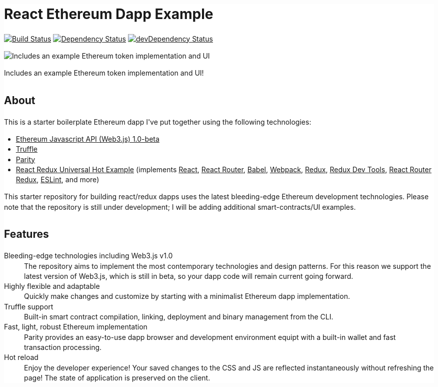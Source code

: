 
# React Ethereum Dapp Example

[![Build Status](https://travis-ci.org/leopoldjoy/react-ethereum-dapp-example.svg?branch=master&style=flat-square)](https://travis-ci.org/leopoldjoy/react-ethereum-dapp-example)
[![Dependency Status](https://david-dm.org/leopoldjoy/react-ethereum-dapp-example.svg?style=flat-square)](https://david-dm.org/leopoldjoy/react-ethereum-dapp-example)
[![devDependency Status](https://david-dm.org/leopoldjoy/react-ethereum-dapp-example/dev-status.svg?style=flat-square)](https://david-dm.org/leopoldjoy/react-ethereum-dapp-example?type=dev)

![Includes an example Ethereum token implementation and UI](/images/metacoin.gif?raw=true "Includes an example Ethereum token implementation and UI")

Includes an example Ethereum token implementation and UI!

## About

This is a starter boilerplate Ethereum dapp I've put together using the following technologies:

* [Ethereum Javascript API (Web3.js) 1.0-beta](https://github.com/ethereum/web3.js/tree/1.0)
* [Truffle](https://github.com/trufflesuite/truffle)
* [Parity](https://github.com/paritytech/parity)
* [React Redux Universal Hot Example](https://github.com/bertho-zero/react-redux-universal-hot-example) (implements [React](https://github.com/facebook/react), [React Router](https://github.com/reactjs/react-router), [Babel](http://babeljs.io), [Webpack](https://webpack.js.org/), [Redux](https://github.com/reactjs/redux), [Redux Dev Tools](https://github.com/reactjs/redux-devtools), [React Router Redux](https://github.com/reactjs/react-router-redux), [ESLint](http://eslint.org), and more)

This starter repository for building react/redux dapps uses the latest bleeding-edge Ethereum development technologies. Please note that the repository is still under development; I will be adding additional smart-contracts/UI examples.

## Features

<dl>
  <dt>Bleeding-edge technologies including Web3.js v1.0</dt>
  <dd>The repository aims to implement the most contemporary technologies and design patterns. For this reason we support the latest version of Web3.js, which is still in beta, so your dapp code will remain current going forward.</dd>

  <dt>Highly flexible and adaptable</dt>
  <dd>Quickly make changes and customize by starting with a minimalist Ethereum dapp implementation.</dd>

  <dt>Truffle support</dt>
  <dd>Built-in smart contract compilation, linking, deployment and binary management from the CLI.</dd>

  <dt>Fast, light, robust Ethereum implementation</dt>
  <dd>Parity provides an easy-to-use dapp browser and development environment equipt with a built-in wallet and fast transaction processing.</dd>

  <dt>Hot reload</dt>
  <dd>Enjoy the developer experience! Your saved changes to the CSS and JS are reflected instantaneously without refreshing the page! The state of application is preserved on the client.</dd>
